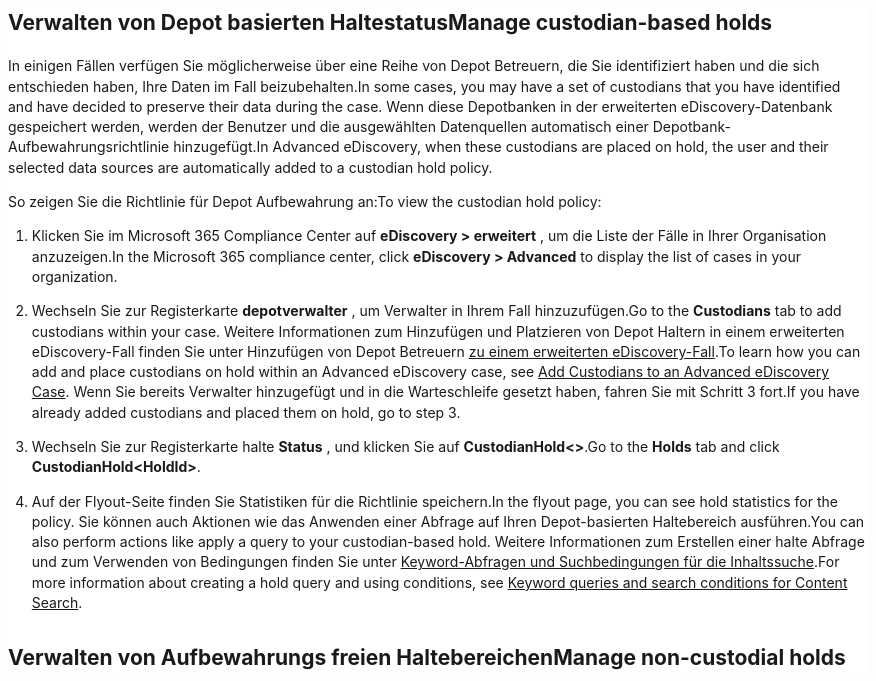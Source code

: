 ## <a name="manage-custodian-based-holds"></a><span data-ttu-id="ece93-109">Verwalten von Depot basierten Haltestatus</span><span class="sxs-lookup"><span data-stu-id="ece93-109">Manage custodian-based holds</span></span>

<span data-ttu-id="ece93-110">In einigen Fällen verfügen Sie möglicherweise über eine Reihe von Depot Betreuern, die Sie identifiziert haben und die sich entschieden haben, Ihre Daten im Fall beizubehalten.</span><span class="sxs-lookup"><span data-stu-id="ece93-110">In some cases, you may have a set of custodians that you have identified and have decided to preserve their data during the case.</span></span> <span data-ttu-id="ece93-111">Wenn diese Depotbanken in der erweiterten eDiscovery-Datenbank gespeichert werden, werden der Benutzer und die ausgewählten Datenquellen automatisch einer Depotbank-Aufbewahrungsrichtlinie hinzugefügt.</span><span class="sxs-lookup"><span data-stu-id="ece93-111">In Advanced eDiscovery, when these custodians are placed on hold, the user and their selected data sources are automatically added to a custodian hold policy.</span></span>

<span data-ttu-id="ece93-112">So zeigen Sie die Richtlinie für Depot Aufbewahrung an:</span><span class="sxs-lookup"><span data-stu-id="ece93-112">To view the custodian hold policy:</span></span>

1. <span data-ttu-id="ece93-113">Klicken Sie im Microsoft 365 Compliance Center auf **eDiscovery > erweitert** , um die Liste der Fälle in Ihrer Organisation anzuzeigen.</span><span class="sxs-lookup"><span data-stu-id="ece93-113">In the Microsoft 365 compliance center, click **eDiscovery > Advanced** to display the list of cases in your organization.</span></span>
   
2. <span data-ttu-id="ece93-114">Wechseln Sie zur Registerkarte **depotverwalter** , um Verwalter in Ihrem Fall hinzuzufügen.</span><span class="sxs-lookup"><span data-stu-id="ece93-114">Go to the **Custodians** tab to add custodians within your case.</span></span> <span data-ttu-id="ece93-115">Weitere Informationen zum Hinzufügen und Platzieren von Depot Haltern in einem erweiterten eDiscovery-Fall finden Sie unter Hinzufügen von Depot Betreuern [zu einem erweiterten eDiscovery-Fall](add-custodians-to-case.md).</span><span class="sxs-lookup"><span data-stu-id="ece93-115">To learn how you can add and place custodians on hold within an Advanced eDiscovery case, see [Add Custodians to an Advanced eDiscovery Case](add-custodians-to-case.md).</span></span> <span data-ttu-id="ece93-116">Wenn Sie bereits Verwalter hinzugefügt und in die Warteschleife gesetzt haben, fahren Sie mit Schritt 3 fort.</span><span class="sxs-lookup"><span data-stu-id="ece93-116">If you have already added custodians and placed them on hold, go to step 3.</span></span>
   
3. <span data-ttu-id="ece93-117">Wechseln Sie zur Registerkarte halte **Status** , und klicken Sie auf **CustodianHold\<>**.</span><span class="sxs-lookup"><span data-stu-id="ece93-117">Go to the **Holds** tab and click **CustodianHold\<HoldId>**.</span></span>
   
4. <span data-ttu-id="ece93-118">Auf der Flyout-Seite finden Sie Statistiken für die Richtlinie speichern.</span><span class="sxs-lookup"><span data-stu-id="ece93-118">In the flyout page, you can see hold statistics for the policy.</span></span> <span data-ttu-id="ece93-119">Sie können auch Aktionen wie das Anwenden einer Abfrage auf Ihren Depot-basierten Haltebereich ausführen.</span><span class="sxs-lookup"><span data-stu-id="ece93-119">You can also perform actions like apply a query to your custodian-based hold.</span></span> <span data-ttu-id="ece93-120">Weitere Informationen zum Erstellen einer halte Abfrage und zum Verwenden von Bedingungen finden Sie unter [Keyword-Abfragen und Suchbedingungen für die Inhaltssuche](keyword-queries-and-search-conditions.md).</span><span class="sxs-lookup"><span data-stu-id="ece93-120">For more information about creating a hold query and using conditions, see [Keyword queries and search conditions for Content Search](keyword-queries-and-search-conditions.md).</span></span>
 
## <a name="manage-non-custodial-holds"></a><span data-ttu-id="ece93-121">Verwalten von Aufbewahrungs freien Haltebereichen</span><span class="sxs-lookup"><span data-stu-id="ece93-121">Manage non-custodial holds</span></span>
